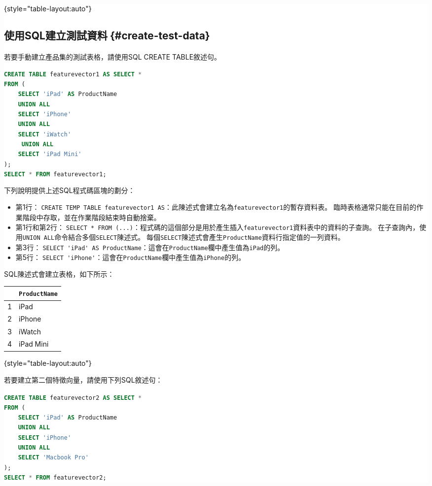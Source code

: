 {style="table-layout:auto"}

## 使用SQL建立測試資料 {#create-test-data}

若要手動建立產品集的測試表格，請使用SQL CREATE TABLE敘述句。

```SQL {line-numbers="true"}
CREATE TABLE featurevector1 AS SELECT *
FROM (
    SELECT 'iPad' AS ProductName
    UNION ALL
    SELECT 'iPhone'
    UNION ALL
    SELECT 'iWatch'
     UNION ALL
    SELECT 'iPad Mini'
);
SELECT * FROM featurevector1;
```

下列說明提供上述SQL程式碼區塊的劃分：

- 第1行： `CREATE TEMP TABLE featurevector1 AS`：此陳述式會建立名為`featurevector1`的暫存資料表。 臨時表格通常只能在目前的作業階段中存取，並在作業階段結束時自動捨棄。
- 第1行和第2行： `SELECT * FROM (...)`：程式碼的這個部分是用於產生插入`featurevector1`資料表中的資料的子查詢。
在子查詢內，使用`UNION ALL`命令結合多個`SELECT`陳述式。 每個`SELECT`陳述式會產生`ProductName`資料行指定值的一列資料。
- 第3行： `SELECT 'iPad' AS ProductName`：這會在`ProductName`欄中產生值為`iPad`的列。
- 第5行： `SELECT 'iPhone'`：這會在`ProductName`欄中產生值為`iPhone`的列。

SQL陳述式會建立表格，如下所示：

|   | `ProductName` |
|---|---------------|
| 1 | iPad |
| 2 | iPhone |
| 3 | iWatch |
| 4 | iPad Mini |

{style="table-layout:auto"}

若要建立第二個特徵向量，請使用下列SQL敘述句：

```SQL
CREATE TABLE featurevector2 AS SELECT *
FROM (
    SELECT 'iPad' AS ProductName
    UNION ALL
    SELECT 'iPhone'
    UNION ALL
    SELECT 'Macbook Pro'
);
SELECT * FROM featurevector2;
```
